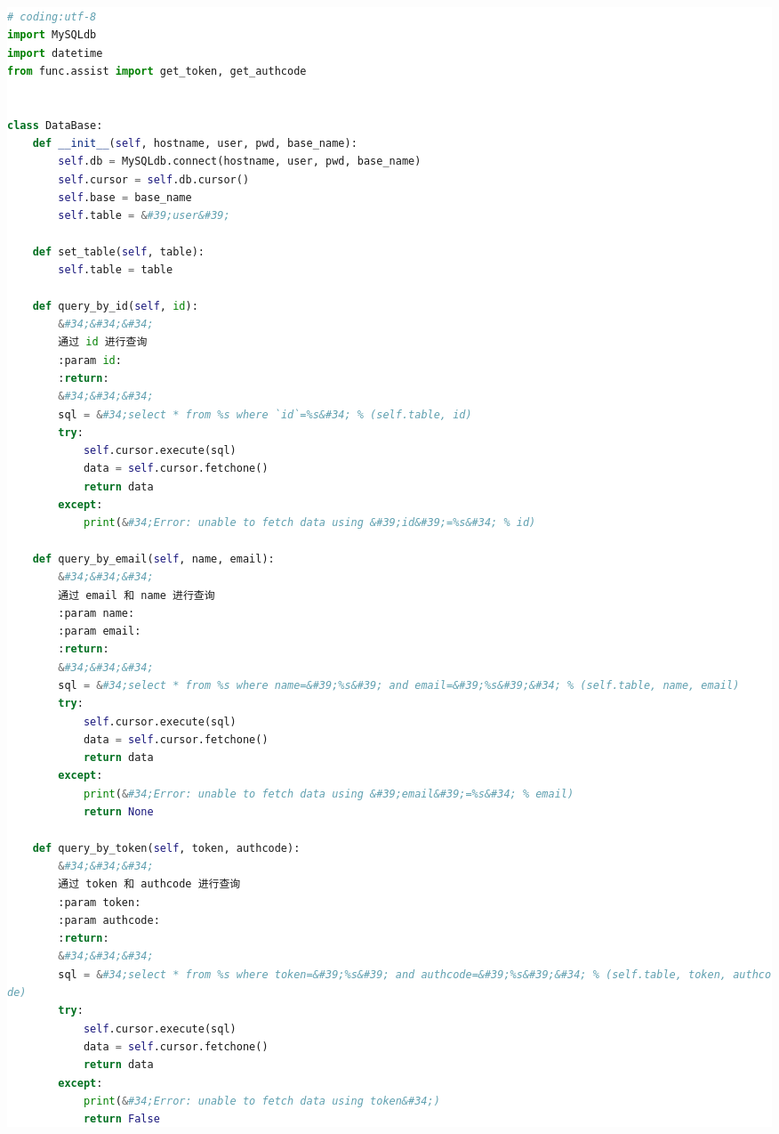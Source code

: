 ```python
# coding:utf-8
import MySQLdb
import datetime
from func.assist import get_token, get_authcode


class DataBase:
    def __init__(self, hostname, user, pwd, base_name):
        self.db = MySQLdb.connect(hostname, user, pwd, base_name)
        self.cursor = self.db.cursor()
        self.base = base_name
        self.table = &#39;user&#39;

    def set_table(self, table):
        self.table = table

    def query_by_id(self, id):
        &#34;&#34;&#34;
        通过 id 进行查询
        :param id:
        :return:
        &#34;&#34;&#34;
        sql = &#34;select * from %s where `id`=%s&#34; % (self.table, id)
        try:
            self.cursor.execute(sql)
            data = self.cursor.fetchone()
            return data
        except:
            print(&#34;Error: unable to fetch data using &#39;id&#39;=%s&#34; % id)

    def query_by_email(self, name, email):
        &#34;&#34;&#34;
        通过 email 和 name 进行查询
        :param name:
        :param email:
        :return:
        &#34;&#34;&#34;
        sql = &#34;select * from %s where name=&#39;%s&#39; and email=&#39;%s&#39;&#34; % (self.table, name, email)
        try:
            self.cursor.execute(sql)
            data = self.cursor.fetchone()
            return data
        except:
            print(&#34;Error: unable to fetch data using &#39;email&#39;=%s&#34; % email)
            return None

    def query_by_token(self, token, authcode):
        &#34;&#34;&#34;
        通过 token 和 authcode 进行查询
        :param token:
        :param authcode:
        :return:
        &#34;&#34;&#34;
        sql = &#34;select * from %s where token=&#39;%s&#39; and authcode=&#39;%s&#39;&#34; % (self.table, token, authcode)
        try:
            self.cursor.execute(sql)
            data = self.cursor.fetchone()
            return data
        except:
            print(&#34;Error: unable to fetch data using token&#34;)
            return False
```